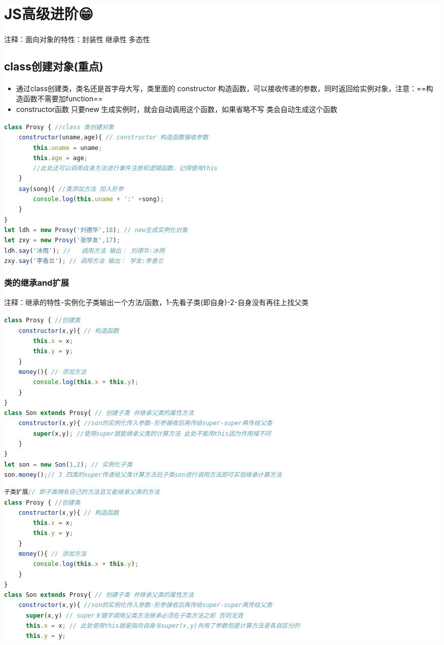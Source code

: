 # JS高级进阶😁

注释：面向对象的特性：封装性 继承性 多态性

## class创建对象(重点)

- 通过class创建类，类名还是首字母大写，类里面的 constructor 构造函数，可以接收传递的参数，同时返回给实例对象，注意：==构造函数不需要加function==
- constructor函数 只要new 生成实例时，就会自动调用这个函数，如果省略不写 类会自动生成这个函数

```js
class Prosy { //class 类创建对象
    constructor(uname,age){ // constructor 构造函数接收参数
        this.uname = uname;
        this.age = age;
        //此处还可以调用自身方法进行事件注册和逻辑函数，记得使用this
    }
    say(song){ //类添加方法 加入形参
        console.log(this.uname + ':' +song);
    }
}
let ldh = new Prosy('刘德华',18); // new生成实例化对象
let zxy = new Prosy('张学友',17);
ldh.say('冰雨'); //   调用方法 输出： 刘德华:冰雨
zxy.say('李香兰'); // 调用方法 输出： 学友:李香兰
```

### 类的继承and扩展

注释：继承的特性-实例化子类输出一个方法/函数，1-先看子类(即自身)-2-自身没有再往上找父类

```js
class Prosy { //创建类
    constructor(x,y){ // 构造函数
        this.x = x;
        this.y = y;
    }
    money(){ // 添加方法
        console.log(this.x + this.y);
    }
}
class Son extends Prosy{ // 创建子类 并继承父类的属性方法
    constructor(x,y){ //son的实例化传入参数-形参接收后再传给super-super再传给父类
        super(x,y); //使用super就能继承父类的计算方法 此处不能用this因为作用域不同
    }
}
let son = new Son(1,2); // 实例化子类
son.money();// 3 四类的super传递给父类计算方法后子类son进行调用方法即可实现继承计算方法
```

```js
子类扩展// 即子类拥有自己的方法且又能继承父类的方法
class Prosy { //创建类
    constructor(x,y){ // 构造函数
        this.x = x;
        this.y = y;
    }
    money(){ // 添加方法
        console.log(this.x + this.y);
    }
}
class Son extends Prosy{ // 创建子类 并继承父类的属性方法
    constructor(x,y){ //son的实例化传入参数-形参接收后再传给super-super再传给父类
      super(x,y) // super关键字调用父类方法继承必须在子类方法之前 否则无效
      this.x = x; // 此处使用this就是指向自身与super(x,y)共用了参数但是计算方法是各自区分的
      this.y = y;
```